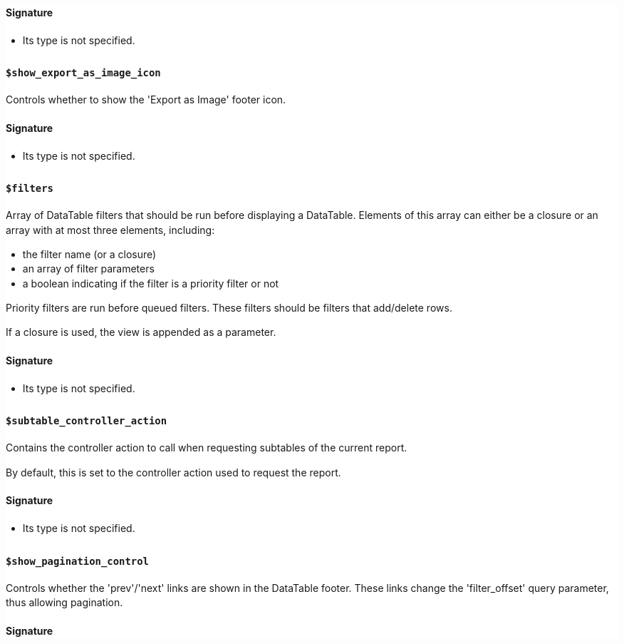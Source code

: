 #### Signature

- Its type is not specified.


<a name="$show_export_as_image_icon" id="$show_export_as_image_icon"></a>
<a name="show_export_as_image_icon" id="show_export_as_image_icon"></a>
### `$show_export_as_image_icon`

Controls whether to show the 'Export as Image' footer icon.

#### Signature

- Its type is not specified.


<a name="$filters" id="$filters"></a>
<a name="filters" id="filters"></a>
### `$filters`

Array of DataTable filters that should be run before displaying a DataTable. Elements
of this array can either be a closure or an array with at most three elements, including:
- the filter name (or a closure)
- an array of filter parameters
- a boolean indicating if the filter is a priority filter or not

Priority filters are run before queued filters. These filters should be filters that
add/delete rows.

If a closure is used, the view is appended as a parameter.

#### Signature

- Its type is not specified.


<a name="$subtable_controller_action" id="$subtable_controller_action"></a>
<a name="subtable_controller_action" id="subtable_controller_action"></a>
### `$subtable_controller_action`

Contains the controller action to call when requesting subtables of the current report.

By default, this is set to the controller action used to request the report.

#### Signature

- Its type is not specified.


<a name="$show_pagination_control" id="$show_pagination_control"></a>
<a name="show_pagination_control" id="show_pagination_control"></a>
### `$show_pagination_control`

Controls whether the 'prev'/'next' links are shown in the DataTable footer. These links
change the 'filter_offset' query parameter, thus allowing pagination.

#### Signature
